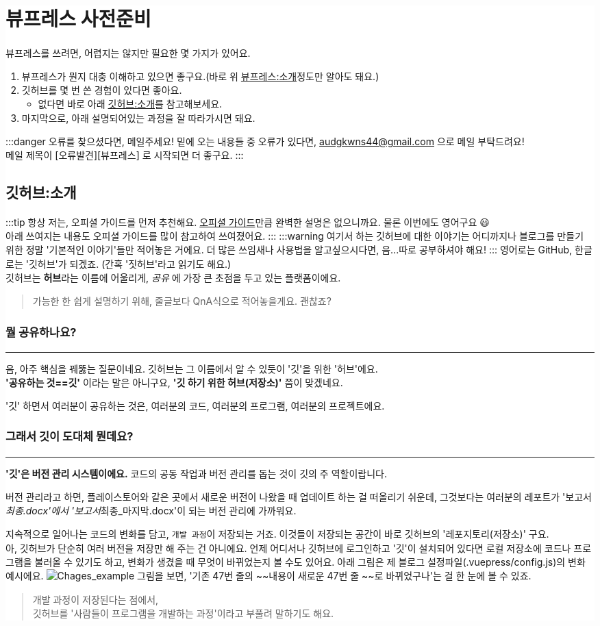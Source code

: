 # 뷰프레스 사전준비

뷰프레스를 쓰려면, 어렵지는 않지만 필요한 몇 가지가 있어요.

1. 뷰프레스가 뭔지 대충 이해하고 있으면 좋구요.(바로 위 [뷰프레스:소개](/src/vuepress/#뷰프레스-소개)정도만 알아도 돼요.)
1. 깃허브를 몇 번 쓴 경험이 있다면 좋아요.
   - 없다면 바로 아래 [깃허브:소개](/src/vuepress/ready_for_blog.html#깃허브-소개)를 참고해보세요.
1. 마지막으로, 아래 설명되어있는 과정을 잘 따라가시면 돼요.

:::danger 오류를 찾으셨다면, 메일주세요!
밑에 오는 내용들 중 오류가 있다면, audgkwns44@gmail.com 으로 메일 부탁드려요!  
메일 제목이 [오류발견][뷰프레스] 로 시작되면 더 좋구요.
:::

## 깃허브:소개

:::tip 항상 저는, 오피셜 가이드를 먼저 추천해요.
[오피셜 가이드](https://guides.github.com/activities/hello-world/)만큼 완벽한 설명은 없으니까요. 물론 이번에도 영어구요 :smiley:  
아래 쓰여지는 내용도 오피셜 가이드를 많이 참고하여 쓰여졌어요.
:::
:::warning 여기서 하는 깃허브에 대한 이야기는
어디까지나 블로그를 만들기 위한 정말 '기본적인 이야기'들만 적어놓은 거에요. 더 많은 쓰임새나 사용법을 알고싶으시다면, 음...따로 공부하셔야 해요!
:::
영어로는 GitHub, 한글로는 '깃허브'가 되겠죠. (간혹 '짓허브'라고 읽기도 해요.)  
깃허브는 **허브**라는 이름에 어울리게, _공유_ 에 가장 큰 초점을 두고 있는 플랫폼이에요.

> 가능한 한 쉽게 설명하기 위해, 줄글보다 QnA식으로 적어놓을게요. 괜찮죠?

### 뭘 공유하나요?

---

음, 아주 핵심을 꿰뚫는 질문이네요. 깃허브는 그 이름에서 알 수 있듯이 '깃'을 위한 '허브'에요.  
**'공유하는 것==깃'** 이라는 말은 아니구요, **'깃 하기 위한 허브(저장소)'** 쯤이 맞겠네요.

'깃' 하면서 여러분이 공유하는 것은, 여러분의 코드, 여러분의 프로그램, 여러분의 프로젝트에요.

### 그래서 깃이 도대체 뭔데요?

---

**'깃'은 버전 관리 시스템이에요.** 코드의 공동 작업과 버전 관리를 돕는 것이 깃의 주 역할이랍니다.

버전 관리라고 하면, 플레이스토어와 같은 곳에서 새로운 버전이 나왔을 때 업데이트 하는 걸 떠올리기 쉬운데, 그것보다는 여러분의 레포트가 '보고서*최종.docx'에서 '보고서*최종\_마지막.docx'이 되는 버전 관리에 가까워요.

지속적으로 일어나는 코드의 변화를 담고, `개발 과정`이 저장되는 거죠. 이것들이 저장되는 공간이 바로 깃허브의 '레포지토리(저장소)' 구요.  
아, 깃허브가 단순히 여러 버전을 저장만 해 주는 건 아니에요. 언제 어디서나 깃허브에 로그인하고 '깃'이 설치되어 있다면 로컬 저장소에 코드나 프로그램을 불러올 수 있기도 하고, 변화가 생겼을 때 무엇이 바뀌었는지 볼 수도 있어요. 아래 그림은 제 블로그 설정파일(.vuepress/config.js)의 변화 예시에요.
<img :src="$withBase('/vuepress/git_example_001.png')" alt="Chages_example">
그림을 보면, '기존 47번 줄의 ~~내용이 새로운 47번 줄 ~~로 바뀌었구나'는 걸 한 눈에 볼 수 있죠.

> 개발 과정이 저장된다는 점에서,  
> 깃허브를 '사람들이 프로그램을 개발하는 과정'이라고 부풀려 말하기도 해요.
